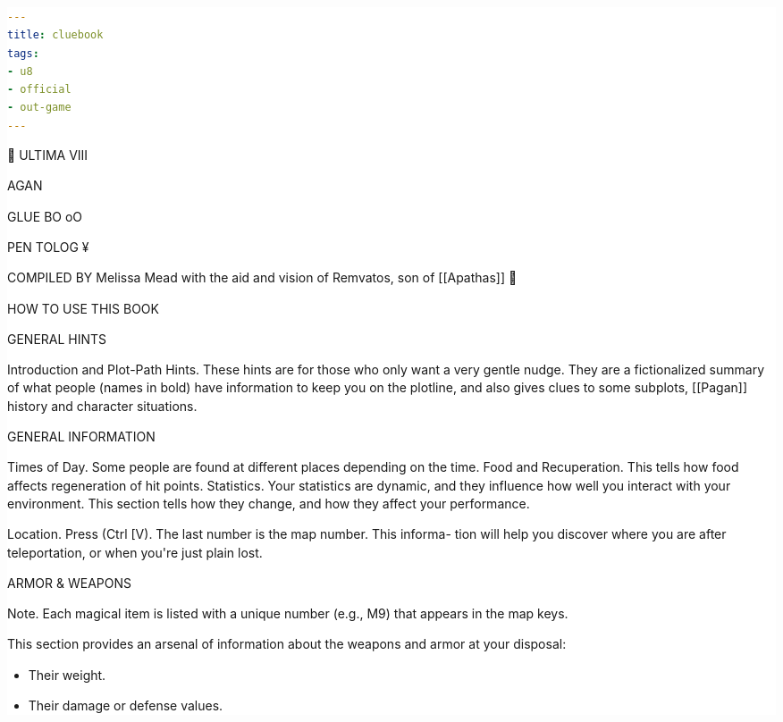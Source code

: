 ```yaml
---
title: cluebook
tags:
- u8
- official
- out-game
---
```


 

ULTIMA VIII

AGAN

 

GLUE BO oO

PEN TOLOG ¥

COMPILED BY
Melissa Mead
with the aid and vision of
Remvatos, son of [[Apathas]]

 

HOW TO USE THIS BOOK

GENERAL HINTS

Introduction and Plot-Path Hints. These hints are for those who only want
a very gentle nudge. They are a fictionalized summary of what people (names
in bold) have information to keep you on the plotline, and also gives clues to
some subplots, [[Pagan]] history and character situations.

GENERAL INFORMATION

Times of Day. Some people are found at different places depending on the time.
Food and Recuperation. This tells how food affects regeneration of hit points.
Statistics. Your statistics are dynamic, and they influence how well you interact
with your environment. This section tells how they change, and how they affect
your performance.

Location. Press (Ctrl [V). The last number is the map number. This informa-
tion will help you discover where you are after teleportation, or when you're
just plain lost.

ARMOR & WEAPONS

Note. Each magical item is listed with a unique number (e.g., M9) that
appears in the map keys.

This section provides an arsenal of information about the weapons and armor
at your disposal:

+ Their weight.

+ Their damage or defense values.

